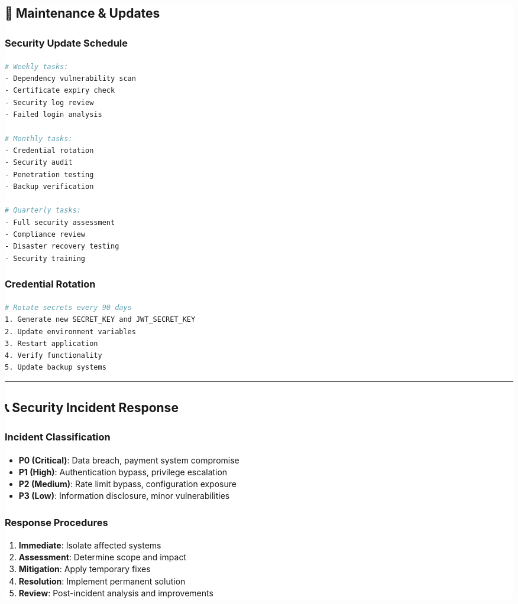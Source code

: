 
## 🔄 Maintenance & Updates

### Security Update Schedule
```bash
# Weekly tasks:
- Dependency vulnerability scan
- Certificate expiry check
- Security log review
- Failed login analysis

# Monthly tasks:
- Credential rotation
- Security audit
- Penetration testing
- Backup verification

# Quarterly tasks:
- Full security assessment
- Compliance review
- Disaster recovery testing
- Security training
```

### Credential Rotation
```bash
# Rotate secrets every 90 days
1. Generate new SECRET_KEY and JWT_SECRET_KEY
2. Update environment variables
3. Restart application
4. Verify functionality
5. Update backup systems
```

---

## 📞 Security Incident Response

### Incident Classification
- **P0 (Critical)**: Data breach, payment system compromise
- **P1 (High)**: Authentication bypass, privilege escalation
- **P2 (Medium)**: Rate limit bypass, configuration exposure
- **P3 (Low)**: Information disclosure, minor vulnerabilities

### Response Procedures
1. **Immediate**: Isolate affected systems
2. **Assessment**: Determine scope and impact
3. **Mitigation**: Apply temporary fixes
4. **Resolution**: Implement permanent solution
5. **Review**: Post-incident analysis and improvements
